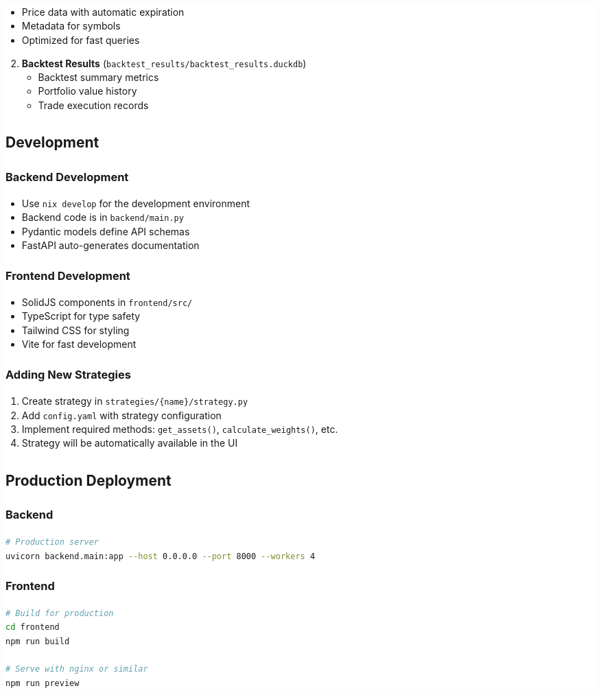    - Price data with automatic expiration
   - Metadata for symbols
   - Optimized for fast queries

2. **Backtest Results** (`backtest_results/backtest_results.duckdb`)
   - Backtest summary metrics
   - Portfolio value history
   - Trade execution records

## Development

### Backend Development

- Use `nix develop` for the development environment
- Backend code is in `backend/main.py`
- Pydantic models define API schemas
- FastAPI auto-generates documentation

### Frontend Development

- SolidJS components in `frontend/src/`
- TypeScript for type safety
- Tailwind CSS for styling
- Vite for fast development

### Adding New Strategies

1. Create strategy in `strategies/{name}/strategy.py`
2. Add `config.yaml` with strategy configuration
3. Implement required methods: `get_assets()`, `calculate_weights()`, etc.
4. Strategy will be automatically available in the UI

## Production Deployment

### Backend

```bash
# Production server
uvicorn backend.main:app --host 0.0.0.0 --port 8000 --workers 4
```

### Frontend

```bash
# Build for production
cd frontend
npm run build

# Serve with nginx or similar
npm run preview
```
